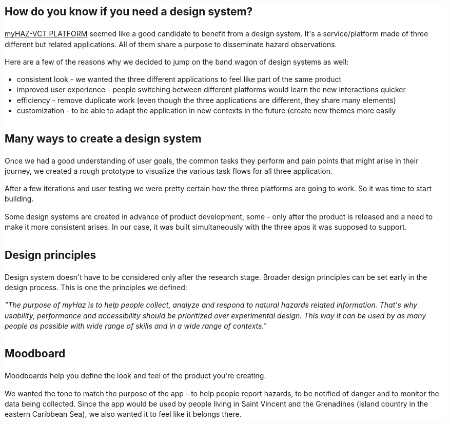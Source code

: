 ## How do you know if you need a design system?

[myHAZ-VCT PLATFORM](https://oda.bgs.ac.uk/) seemed like a good candidate to benefit from a design system. It's a service/platform made of three different but related applications. All of them share a purpose to disseminate hazard observations. 

Here are a few of the reasons why we decided to jump on the band wagon of design systems as well: 

- consistent look - we wanted the three different applications to feel like part of the same product
- improved user experience - people switching between different platforms would learn the new interactions quicker
- efficiency - remove duplicate work (even though the three applications are different, they share many elements)
- customization - to be able to adapt the application in new contexts in the future (create new themes more easily

## Many ways to create a design system

Once we had a good understanding of user goals, the common tasks they perform and pain points that might arise in their journey, we created a rough prototype to visualize the various task flows for all three application. 

After a few iterations and user testing we were pretty certain how the three platforms are going to work. So it was time to start building. 

Some design systems are created in advance of product development, some - only after the product is released and a need to make it more consistent arises. In our case, it was built simultaneously with the three apps it was supposed to support.

## Design principles

Design system doesn't have to be considered only after the research stage. Broader design principles can be set early in the design process. This is one the principles we defined: 

*"The purpose of myHaz is to help people collect, analyze and respond to natural hazards related information. That's why usability, performance and accessibility should be prioritized over experimental design. This way it can be used by as many people as possible with wide range of skills and in a wide range of contexts."*

## Moodboard

Moodboards help you define the look and feel of the product you're creating. 

We wanted the tone to match the purpose of the app - to help people report hazards, to be notified of danger and to monitor the data being collected. Since the app would be used by people living in Saint Vincent and the Grenadines (island country in the eastern Caribbean Sea), we also wanted it to feel like it belongs there.
